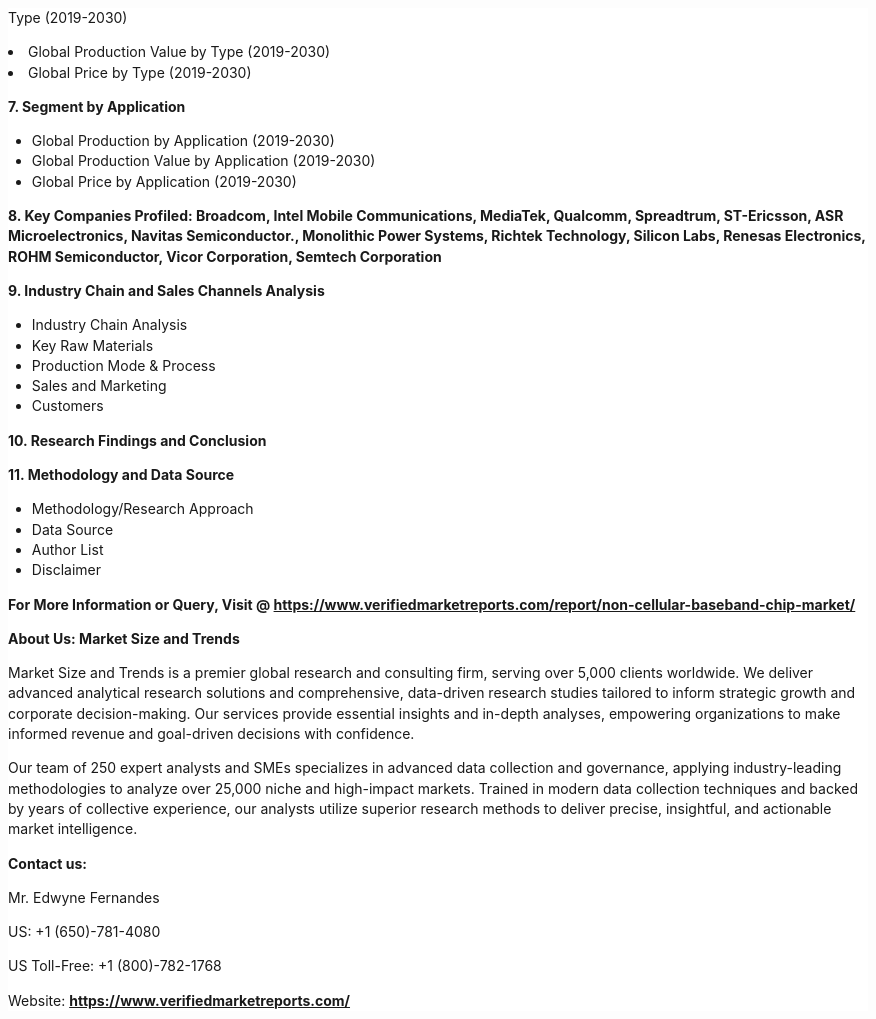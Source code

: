 Type (2019-2030)</li><li>Global Production Value by Type (2019-2030)</li><li>Global Price by Type (2019-2030)</li></ul><p><strong>7. Segment by Application</strong></p><ul><li>Global Production by Application (2019-2030)</li><li>Global Production Value by Application (2019-2030)</li><li>Global Price by Application (2019-2030)</li></ul><p><strong>8. Key Companies Profiled: Broadcom, Intel Mobile Communications, MediaTek, Qualcomm, Spreadtrum, ST-Ericsson, ASR Microelectronics, Navitas Semiconductor., Monolithic Power Systems, Richtek Technology, Silicon Labs, Renesas Electronics, ROHM Semiconductor, Vicor Corporation, Semtech Corporation</strong></p><p><strong>9. Industry Chain and Sales Channels Analysis</strong></p><ul><li>Industry Chain Analysis</li><li>Key Raw Materials</li><li>Production Mode &amp; Process</li><li>Sales and Marketing</li><li>Customers</li></ul><p><strong>10. Research Findings and Conclusion</strong></p><p><strong>11. Methodology and Data Source</strong></p><ul><li>Methodology/Research Approach</li><li>Data Source</li><li>Author List</li><li>Disclaimer</li></ul></p><p><strong>For More Information or Query, Visit @ <a href="https://www.verifiedmarketreports.com/report/non-cellular-baseband-chip-market/">https://www.verifiedmarketreports.com/report/non-cellular-baseband-chip-market/</a></strong></p><p><strong>About Us: Market Size and Trends</strong></p><p>Market Size and Trends is a premier global research and consulting firm, serving over 5,000 clients worldwide. We deliver advanced analytical research solutions and comprehensive, data-driven research studies tailored to inform strategic growth and corporate decision-making. Our services provide essential insights and in-depth analyses, empowering organizations to make informed revenue and goal-driven decisions with confidence.</p><p>Our team of 250 expert analysts and SMEs specializes in advanced data collection and governance, applying industry-leading methodologies to analyze over 25,000 niche and high-impact markets. Trained in modern data collection techniques and backed by years of collective experience, our analysts utilize superior research methods to deliver precise, insightful, and actionable market intelligence.</p><p><strong>Contact us:</strong></p><p>Mr. Edwyne Fernandes</p><p>US: +1 (650)-781-4080</p><p>US Toll-Free: +1 (800)-782-1768</p><p>Website: <strong><a href="https://www.verifiedmarketreports.com/">https://www.verifiedmarketreports.com/</a></strong></p>
